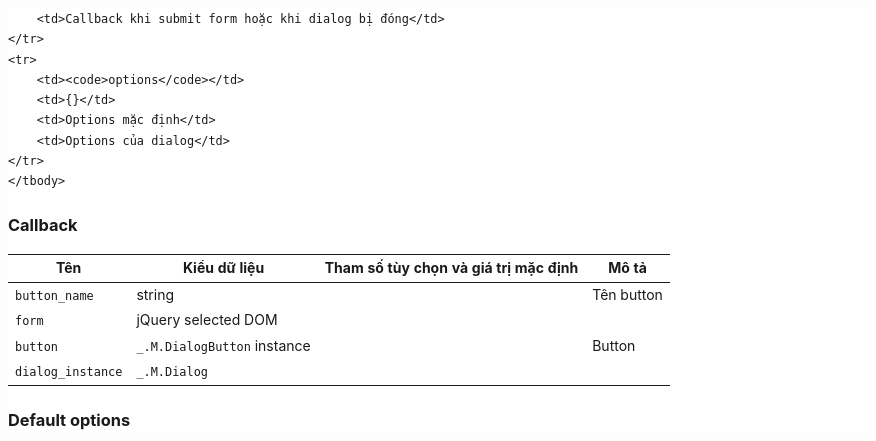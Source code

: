         <td>Callback khi submit form hoặc khi dialog bị đóng</td>
    </tr>
    <tr>
        <td><code>options</code></td>
        <td>{}</td>
        <td>Options mặc định</td>
        <td>Options của dialog</td>
    </tr>
    </tbody>
</table>

### Callback
<table class="table table-striped">
    <thead>
    <tr>
        <th>Tên</th>
        <th>Kiểu dữ liệu</th>
        <th>Tham số tùy chọn và giá trị mặc định</th>
        <th>Mô tả</th>
    </tr>
    </thead>
    <tbody>
    <tr>
        <td><code>button_name</code></td>
        <td>string</td>
        <td></td>
        <td>Tên button</td>
    </tr>
    <tr>
        <td><code>form</code></td>
        <td>jQuery selected DOM</td>
        <td></td>
        <td></td>
    </tr>
    <tr>
        <td><code>button</code></td>
        <td><code>_.M.DialogButton</code> instance</td>
        <td></td>
        <td>Button</td>
    </tr>
    <tr>
        <td><code>dialog_instance</code></td>
        <td><code>_.M.Dialog</code></td>
        <td></td>
        <td></td>
    </tr>
    </tbody>
</table>

### Default options
